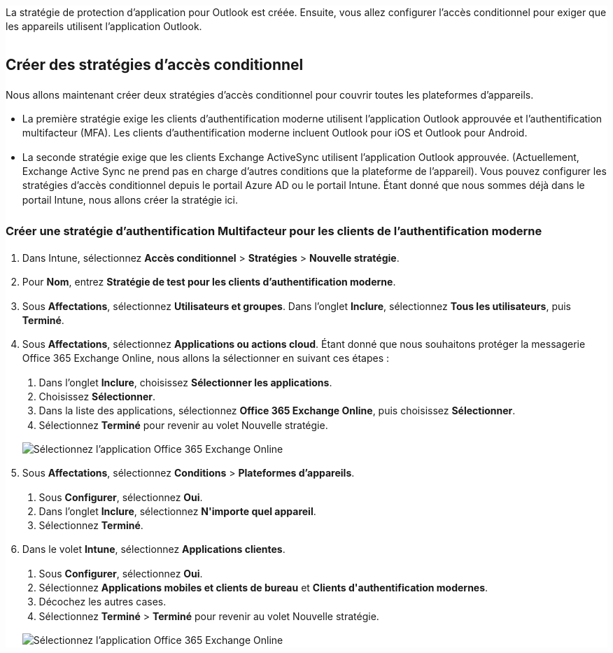 La stratégie de protection d’application pour Outlook est créée. Ensuite, vous allez configurer l’accès conditionnel pour exiger que les appareils utilisent l’application Outlook.

## <a name="create-conditional-access-policies"></a>Créer des stratégies d’accès conditionnel
Nous allons maintenant créer deux stratégies d’accès conditionnel pour couvrir toutes les plateformes d’appareils.  

- La première stratégie exige les clients d’authentification moderne utilisent l’application Outlook approuvée et l’authentification multifacteur (MFA). Les clients d’authentification moderne incluent Outlook pour iOS et Outlook pour Android.  

- La seconde stratégie exige que les clients Exchange ActiveSync utilisent l’application Outlook approuvée. (Actuellement, Exchange Active Sync ne prend pas en charge d’autres conditions que la plateforme de l’appareil). Vous pouvez configurer les stratégies d’accès conditionnel depuis le portail Azure AD ou le portail Intune. Étant donné que nous sommes déjà dans le portail Intune, nous allons créer la stratégie ici.  

### <a name="create-an-mfa-policy-for-modern-authentication-clients"></a>Créer une stratégie d’authentification Multifacteur pour les clients de l’authentification moderne  

1. Dans Intune, sélectionnez **Accès conditionnel** > **Stratégies** > **Nouvelle stratégie**.  

2. Pour **Nom**, entrez **Stratégie de test pour les clients d’authentification moderne**.  

3. Sous **Affectations**, sélectionnez **Utilisateurs et groupes**. Dans l’onglet **Inclure**, sélectionnez **Tous les utilisateurs**, puis **Terminé**.

4. Sous **Affectations**, sélectionnez **Applications ou actions cloud**. Étant donné que nous souhaitons protéger la messagerie Office 365 Exchange Online, nous allons la sélectionner en suivant ces étapes :  
     
   1. Dans l’onglet **Inclure**, choisissez **Sélectionner les applications**.  
   2. Choisissez **Sélectionner**.  
   3. Dans la liste des applications, sélectionnez **Office 365 Exchange Online**, puis choisissez **Sélectionner**.  
   4. Sélectionnez **Terminé** pour revenir au volet Nouvelle stratégie.  
  
   ![Sélectionnez l’application Office 365 Exchange Online](media/tutorial-protect-email-on-unmanaged-devices/modern-auth-policy-cloud-apps.png)

5. Sous **Affectations**, sélectionnez **Conditions** > **Plateformes d’appareils**.  
   1. Sous **Configurer**, sélectionnez **Oui**.  
   2. Dans l’onglet **Inclure**, sélectionnez **N'importe quel appareil**.  
   3. Sélectionnez **Terminé**.  
   
6. Dans le volet **Intune**, sélectionnez **Applications clientes**.  
   1. Sous **Configurer**, sélectionnez **Oui**.  
   2. Sélectionnez **Applications mobiles et clients de bureau** et **Clients d'authentification modernes**.  
   3. Décochez les autres cases.  
   4. Sélectionnez **Terminé** > **Terminé** pour revenir au volet Nouvelle stratégie.  

   ![Sélectionnez l’application Office 365 Exchange Online](media/tutorial-protect-email-on-unmanaged-devices/modern-auth-policy-client-apps.png)
